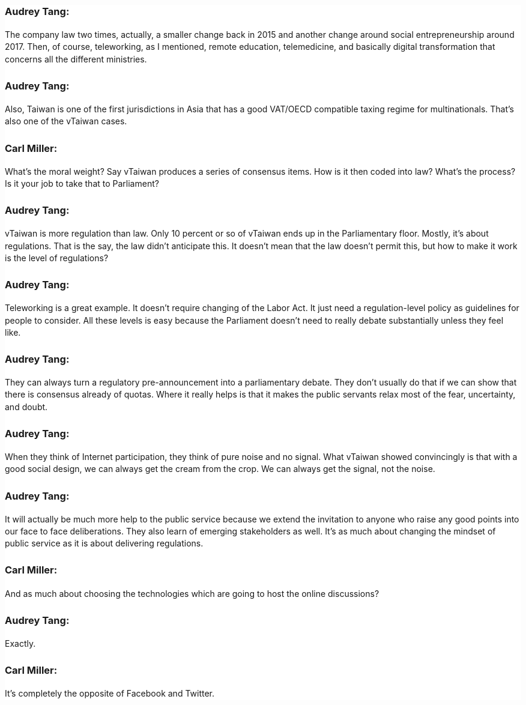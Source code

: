 ### Audrey Tang:
The company law two times, actually, a smaller change back in 2015 and another change around social entrepreneurship around 2017. Then, of course, teleworking, as I mentioned, remote education, telemedicine, and basically digital transformation that concerns all the different ministries.

### Audrey Tang:
Also, Taiwan is one of the first jurisdictions in Asia that has a good VAT/OECD compatible taxing regime for multinationals. That’s also one of the vTaiwan cases.

### Carl Miller:
What’s the moral weight? Say vTaiwan produces a series of consensus items. How is it then coded into law? What’s the process? Is it your job to take that to Parliament?

### Audrey Tang:
vTaiwan is more regulation than law. Only 10 percent or so of vTaiwan ends up in the Parliamentary floor. Mostly, it’s about regulations. That is the say, the law didn’t anticipate this. It doesn’t mean that the law doesn’t permit this, but how to make it work is the level of regulations?

### Audrey Tang:
Teleworking is a great example. It doesn’t require changing of the Labor Act. It just need a regulation-level policy as guidelines for people to consider. All these levels is easy because the Parliament doesn’t need to really debate substantially unless they feel like.

### Audrey Tang:
They can always turn a regulatory pre-announcement into a parliamentary debate. They don’t usually do that if we can show that there is consensus already of quotas. Where it really helps is that it makes the public servants relax most of the fear, uncertainty, and doubt.

### Audrey Tang:
When they think of Internet participation, they think of pure noise and no signal. What vTaiwan showed convincingly is that with a good social design, we can always get the cream from the crop. We can always get the signal, not the noise.

### Audrey Tang:
It will actually be much more help to the public service because we extend the invitation to anyone who raise any good points into our face to face deliberations. They also learn of emerging stakeholders as well. It’s as much about changing the mindset of public service as it is about delivering regulations.

### Carl Miller:
And as much about choosing the technologies which are going to host the online discussions?

### Audrey Tang:
Exactly.

### Carl Miller:
It’s completely the opposite of Facebook and Twitter.
